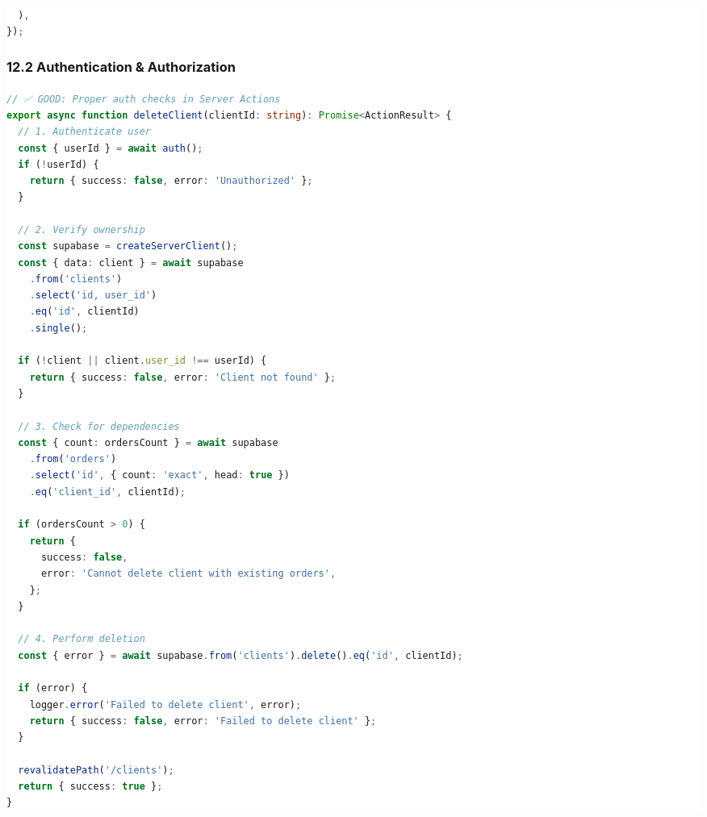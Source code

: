 ```typescript
  ),
});
```

### 12.2 Authentication & Authorization

```typescript
// ✅ GOOD: Proper auth checks in Server Actions
export async function deleteClient(clientId: string): Promise<ActionResult> {
  // 1. Authenticate user
  const { userId } = await auth();
  if (!userId) {
    return { success: false, error: 'Unauthorized' };
  }

  // 2. Verify ownership
  const supabase = createServerClient();
  const { data: client } = await supabase
    .from('clients')
    .select('id, user_id')
    .eq('id', clientId)
    .single();

  if (!client || client.user_id !== userId) {
    return { success: false, error: 'Client not found' };
  }

  // 3. Check for dependencies
  const { count: ordersCount } = await supabase
    .from('orders')
    .select('id', { count: 'exact', head: true })
    .eq('client_id', clientId);

  if (ordersCount > 0) {
    return {
      success: false,
      error: 'Cannot delete client with existing orders',
    };
  }

  // 4. Perform deletion
  const { error } = await supabase.from('clients').delete().eq('id', clientId);

  if (error) {
    logger.error('Failed to delete client', error);
    return { success: false, error: 'Failed to delete client' };
  }

  revalidatePath('/clients');
  return { success: true };
}
```

